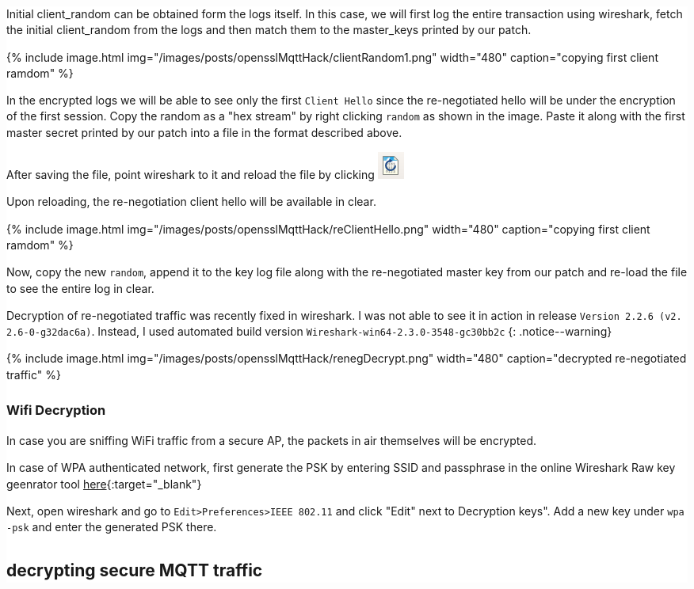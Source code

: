 Initial client_random can be obtained form the logs itself. In this case, we will first log the entire transaction using wireshark, fetch the initial client_random from the logs and then match them to the master_keys printed by our patch.

{% include image.html
	img="/images/posts/opensslMqttHack/clientRandom1.png"
	width="480"
	caption="copying first client ramdom"
%}

In the encrypted logs we will be able to see only the first `Client Hello` since the re-negotiated hello will be under the encryption of the first session. Copy the random as a "hex stream" by right clicking `random` as shown in the image. Paste it along with the first master secret printed by our patch into a file in the format described above. 

After saving the file, point wireshark to it and reload the file by clicking ![reload_button](/images/posts/opensslMqttHack/reload.png)
 
Upon reloading, the re-negotiation client hello will be available in clear. 

{% include image.html
	img="/images/posts/opensslMqttHack/reClientHello.png"
	width="480"
	caption="copying first client ramdom"
%}

Now, copy the new `random`, append it to the key log file along with the re-negotiated master key from our patch and re-load the file to see the entire log in clear.

Decryption of re-negotiated traffic was recently fixed in wireshark. I was not able to see it in action in release `Version 2.2.6 (v2.2.6-0-g32dac6a)`. Instead, I used automated build version `Wireshark-win64-2.3.0-3548-gc30bb2c`
{: .notice--warning}

{% include image.html
	img="/images/posts/opensslMqttHack/renegDecrypt.png"
	width="480"
	caption="decrypted re-negotiated traffic"
%}

### Wifi Decryption

In case you are sniffing WiFi traffic from a secure AP, the packets in air themselves will be encrypted.

In case of WPA authenticated network, first generate the PSK by entering SSID and passphrase in the online Wireshark Raw key geenrator tool [here](https://www.wireshark.org/tools/wpa-psk.html){:target="\_blank"}

Next, open wireshark and go to `Edit>Preferences>IEEE 802.11` and click "Edit" next to Decryption keys". Add a new key under `wpa-psk` and enter the generated PSK there.  

## decrypting secure MQTT traffic
